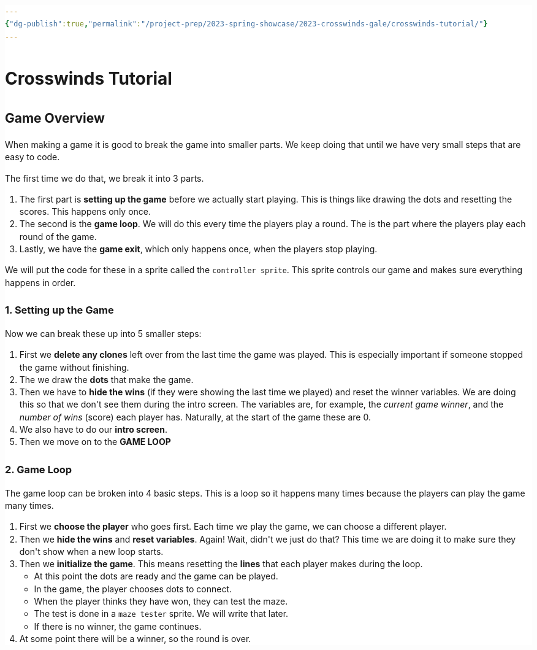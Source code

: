 ```yaml
---
{"dg-publish":true,"permalink":"/project-prep/2023-spring-showcase/2023-crosswinds-gale/crosswinds-tutorial/"}
---
```



# Crosswinds Tutorial

## Game Overview

When making a game it is good to break the game into smaller parts. We keep doing that until we have very small steps that are easy to code.

The first time we do that, we break it into 3 parts. 
1. The first part is **setting up the game** before we actually start playing. This is things like drawing the dots and resetting the scores. This happens only once.
2. The second is the **game loop**. We will do this every time the players play a round. The is the part where the players play each round of the game.
3. Lastly, we have the **game exit**, which only happens once, when the players stop playing.

We will put the code for these in a sprite called the `controller sprite`. This sprite controls our game and makes sure everything happens in order.

### 1. Setting up the Game

Now we can break these up into 5 smaller steps:

1. First we **delete any clones** left over from the last time the game was played. This is especially important if someone stopped the game without finishing.
2. The we draw the **dots** that make the game.
3. Then we have to **hide the wins** (if they were showing the last time we played) and reset the winner variables. We are doing this so that we don't see them during the intro screen. The variables are, for example, the *current game winner*, and the *number of wins* (score) each player has. Naturally, at the start of the game these are 0.
4. We also have to do our **intro screen**.
5. Then we move on to the **GAME LOOP**


### 2. Game Loop

The game loop can be broken into 4 basic steps. This is a loop so it happens many times because the players can play the game many times.

1. First we **choose the player** who goes first. Each time we play the game, we can choose a different player. 
2. Then we **hide the wins** and **reset variables**. Again! Wait, didn't we just do that? This time we are doing it to make sure they don't show when a new loop starts.
3. Then we **initialize the game**. This means resetting the **lines** that each player makes during the loop.
	- At this point the dots are ready and the game can be played. 
	- In the game, the player chooses dots to connect. 
	- When the player thinks they have won, they can test the maze. 
	- The test is done in a `maze tester` sprite. We will write that later.
	- If there is no winner, the game continues.
4. At some point there will be a winner, so the round is over.

